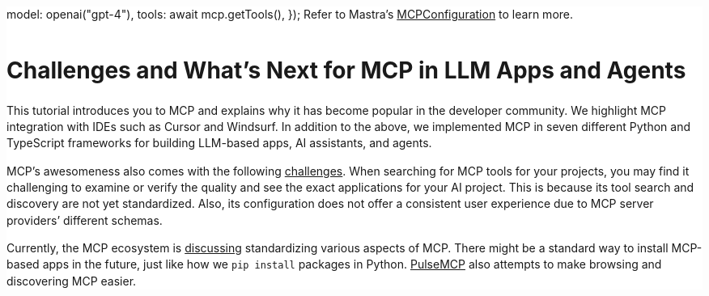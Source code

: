 model: openai("gpt-4"),
tools: await mcp.getTools(),
});
Refer to Mastra’s [MCPConfiguration](https://mastra.ai/docs/reference/tools/mcp-configuration) to learn more.

# Challenges and What’s Next for MCP in LLM Apps and Agents
This tutorial introduces you to MCP and explains why it has become popular in the developer community. We highlight MCP integration with IDEs such as Cursor and Windsurf. In addition to the above, we implemented MCP in seven different Python and TypeScript frameworks for building LLM-based apps, AI assistants, and agents.

MCP’s awesomeness also comes with the following [challenges](https://x.com/tobi/status/1891137636720419191). When searching for MCP tools for your projects, you may find it challenging to examine or verify the quality and see the exact applications for your AI project. This is because its tool search and discovery are not yet standardized. Also, its configuration does not offer a consistent user experience due to MCP server providers’ different schemas.

Currently, the MCP ecosystem is [discussing](https://github.com/orgs/modelcontextprotocol/discussions/159) standardizing various aspects of MCP. There might be a standard way to install MCP-based apps in the future, just like how we `pip install`
packages in Python. [PulseMCP](https://www.pulsemcp.com/) also attempts to make browsing and discovering MCP easier.